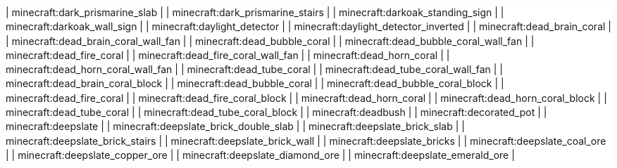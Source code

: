 | minecraft:dark_prismarine_slab |
| minecraft:dark_prismarine_stairs |
| minecraft:darkoak_standing_sign |
| minecraft:darkoak_wall_sign |
| minecraft:daylight_detector |
| minecraft:daylight_detector_inverted |
| minecraft:dead_brain_coral |
| minecraft:dead_brain_coral_wall_fan |
| minecraft:dead_bubble_coral |
| minecraft:dead_bubble_coral_wall_fan |
| minecraft:dead_fire_coral |
| minecraft:dead_fire_coral_wall_fan |
| minecraft:dead_horn_coral |
| minecraft:dead_horn_coral_wall_fan |
| minecraft:dead_tube_coral |
| minecraft:dead_tube_coral_wall_fan |
| minecraft:dead_brain_coral_block |
| minecraft:dead_bubble_coral |
| minecraft:dead_bubble_coral_block |
| minecraft:dead_fire_coral |
| minecraft:dead_fire_coral_block |
| minecraft:dead_horn_coral |
| minecraft:dead_horn_coral_block |
| minecraft:dead_tube_coral |
| minecraft:dead_tube_coral_block |
| minecraft:deadbush |
| minecraft:decorated_pot |
| minecraft:deepslate |
| minecraft:deepslate_brick_double_slab |
| minecraft:deepslate_brick_slab |
| minecraft:deepslate_brick_stairs |
| minecraft:deepslate_brick_wall |
| minecraft:deepslate_bricks |
| minecraft:deepslate_coal_ore |
| minecraft:deepslate_copper_ore |
| minecraft:deepslate_diamond_ore |
| minecraft:deepslate_emerald_ore |